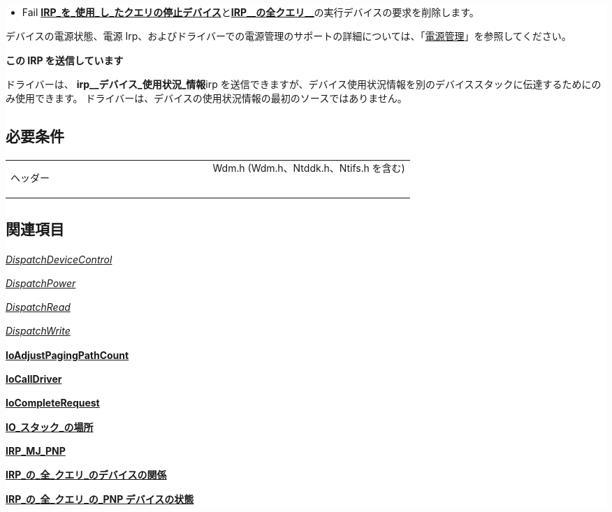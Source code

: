 -   Fail [**IRP\_を\_使用\_し\_たクエリの停止デバイス**](irp-mn-query-stop-device.md)と[**IRP\_\_の全クエリ\_\_**](irp-mn-query-remove-device.md)の実行デバイスの要求を削除します。

デバイスの電源状態、電源 Irp、およびドライバーでの電源管理のサポートの詳細については、「[電源管理](https://docs.microsoft.com/windows-hardware/drivers/kernel/implementing-power-management)」を参照してください。

**この IRP を送信しています**

ドライバーは、 **irp\_\_デバイス\_使用状況\_情報**irp を送信できますが、デバイス使用状況情報を別のデバイススタックに伝達するためにのみ使用できます。 ドライバーは、デバイスの使用状況情報の最初のソースではありません。

<a name="requirements"></a>必要条件
------------

<table>
<colgroup>
<col width="50%" />
<col width="50%" />
</colgroup>
<tbody>
<tr class="odd">
<td><p>ヘッダー</p></td>
<td>Wdm.h (Wdm.h、Ntddk.h、Ntifs.h を含む)</td>
</tr>
</tbody>
</table>

## <a name="see-also"></a>関連項目


[*DispatchDeviceControl*](https://docs.microsoft.com/windows-hardware/drivers/ddi/wdm/nc-wdm-driver_dispatch)

[*DispatchPower*](https://docs.microsoft.com/windows-hardware/drivers/ddi/wdm/nc-wdm-driver_dispatch)

[*DispatchRead*](https://docs.microsoft.com/windows-hardware/drivers/ddi/wdm/nc-wdm-driver_dispatch)

[*DispatchWrite*](https://docs.microsoft.com/windows-hardware/drivers/ddi/wdm/nc-wdm-driver_dispatch)

[**IoAdjustPagingPathCount**](https://docs.microsoft.com/windows-hardware/drivers/ddi/wdm/nf-wdm-ioadjustpagingpathcount)

[**IoCallDriver**](https://docs.microsoft.com/windows-hardware/drivers/ddi/wdm/nf-wdm-iocalldriver)

[**IoCompleteRequest**](https://docs.microsoft.com/windows-hardware/drivers/ddi/wdm/nf-wdm-iocompleterequest)

[**IO\_スタック\_の場所**](https://docs.microsoft.com/windows-hardware/drivers/ddi/wdm/ns-wdm-_io_stack_location)

[**IRP\_MJ\_PNP**](irp-mj-pnp.md)

[**IRP\_の\_全\_クエリ\_のデバイスの関係**](irp-mn-query-device-relations.md)

[**IRP\_の\_全\_クエリ\_の\_PNP デバイスの状態**](irp-mn-query-pnp-device-state.md)
